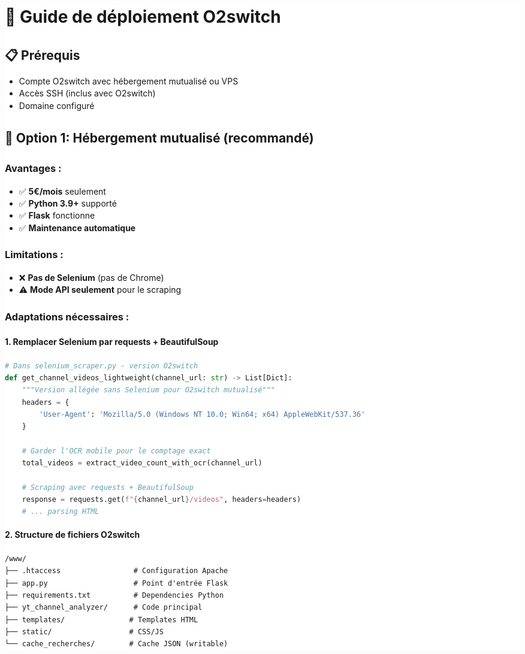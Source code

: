 # 🚀 Guide de déploiement O2switch

## 📋 Prérequis
- Compte O2switch avec hébergement mutualisé ou VPS
- Accès SSH (inclus avec O2switch)
- Domaine configuré

## 🔧 Option 1: Hébergement mutualisé (recommandé)

### **Avantages :**
- ✅ **5€/mois** seulement
- ✅ **Python 3.9+** supporté
- ✅ **Flask** fonctionne
- ✅ **Maintenance automatique**

### **Limitations :**
- ❌ **Pas de Selenium** (pas de Chrome)
- ⚠️ **Mode API seulement** pour le scraping

### **Adaptations nécessaires :**

#### 1. Remplacer Selenium par requests + BeautifulSoup
```python
# Dans selenium_scraper.py - version O2switch
def get_channel_videos_lightweight(channel_url: str) -> List[Dict]:
    """Version allégée sans Selenium pour O2switch mutualisé"""
    headers = {
        'User-Agent': 'Mozilla/5.0 (Windows NT 10.0; Win64; x64) AppleWebKit/537.36'
    }
    
    # Garder l'OCR mobile pour le comptage exact
    total_videos = extract_video_count_with_ocr(channel_url)
    
    # Scraping avec requests + BeautifulSoup
    response = requests.get(f"{channel_url}/videos", headers=headers)
    # ... parsing HTML
```

#### 2. Structure de fichiers O2switch
```
/www/
├── .htaccess                 # Configuration Apache
├── app.py                    # Point d'entrée Flask
├── requirements.txt          # Dependencies Python
├── yt_channel_analyzer/      # Code principal
├── templates/               # Templates HTML
├── static/                  # CSS/JS
└── cache_recherches/        # Cache JSON (writable)
```
